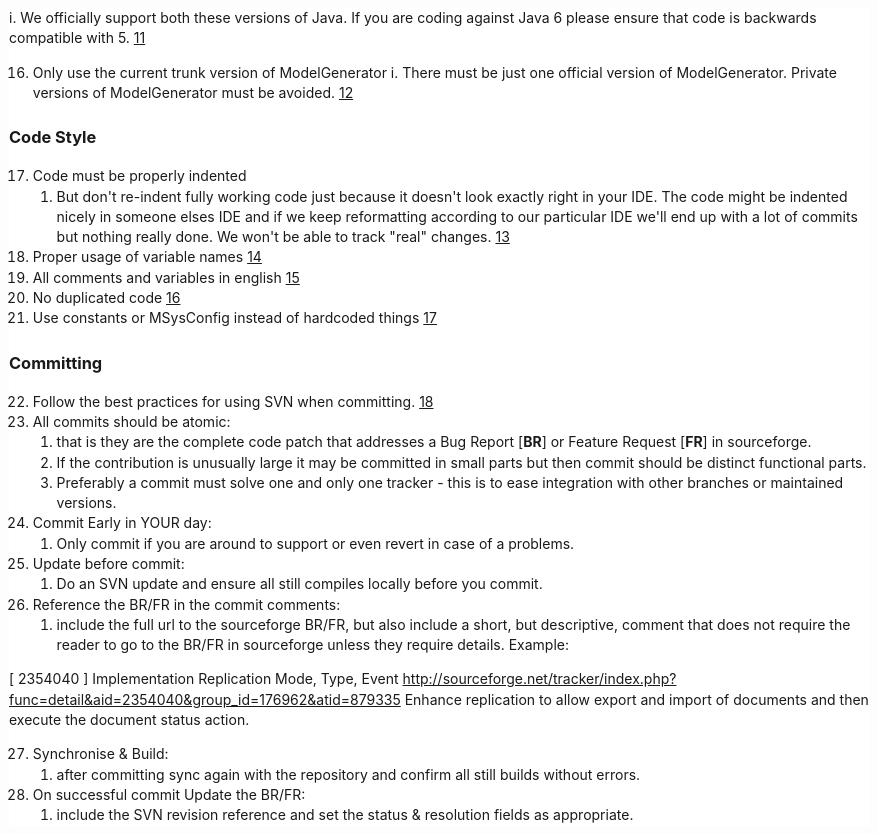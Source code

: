 i. We officially support both these versions of Java. If you are coding against Java 6 please ensure that code is backwards compatible with 5. [11](http://sourceforge.net/forum/message.php?msg_id=582813)

16. Only use the current trunk version of ModelGenerator
i. There must be just one official version of ModelGenerator. Private versions of ModelGenerator must be avoided. [12](http://sourceforge.net/forum/forum.php?thread_id=2663645&forum_id=610548)

### Code Style

17. Code must be properly indented
    1. But don't re-indent fully working code just because it doesn't look exactly right in your IDE.
The code might be indented nicely in someone elses IDE and if we keep reformatting according to our particular IDE we'll end up with a lot of commits but nothing really done. We won't be able to track
"real" changes. [13](http://sourceforge.net/forum/message.php?msg_id=5828131)
18. Proper usage of variable names [14](http://sourceforge.net/forum/message.php?msg_id=5828131)
19. All comments and variables in english [15](http://sourceforge.net/forum/message.php?msg_id=5828131)
20. No duplicated code [16](http://sourceforge.net/forum/message.php?msg_id=5828131)
21. Use constants or MSysConfig instead of hardcoded things [17](http://sourceforge.net/forum/message.php?msg_id=5828131)

### Committing

22. Follow the best practices for using SVN when committing. [18](http://svn.collab.net/repos/svn/trunk/doc/user/svn-best-practices.html)
23. All commits should be atomic:
    1. that is they are the complete code patch that addresses a Bug Report [**BR**] or Feature Request [**FR**] in sourceforge.
    2. If the contribution is unusually large it may be committed in small parts but then commit should be distinct functional parts.
    3. Preferably a commit must solve one and only one tracker - this is to ease integration with other branches or maintained versions.
24. Commit Early in YOUR day:
    1. Only commit if you are around to support or even revert in case of a problems.
25. Update before commit:
    1. Do an SVN update and ensure all still compiles locally before you commit.
26. Reference the BR/FR in the commit comments:
    1. include the full url to the sourceforge BR/FR, but also include a short, but descriptive, comment that does not require the reader to go to the BR/FR in sourceforge unless they require details. Example:

[ 2354040 ] Implementation Replication Mode, Type, Event
<http://sourceforge.net/tracker/index.php?func=detail&aid=2354040&group_id=176962&atid=879335>
Enhance replication to allow export and import of documents and then execute the document status action.

27. Synchronise & Build:
    1. after committing sync again with the repository and confirm all still builds without errors.
28. On successful commit Update the BR/FR:
    1. include the SVN revision reference and set the status & resolution fields as appropriate.
